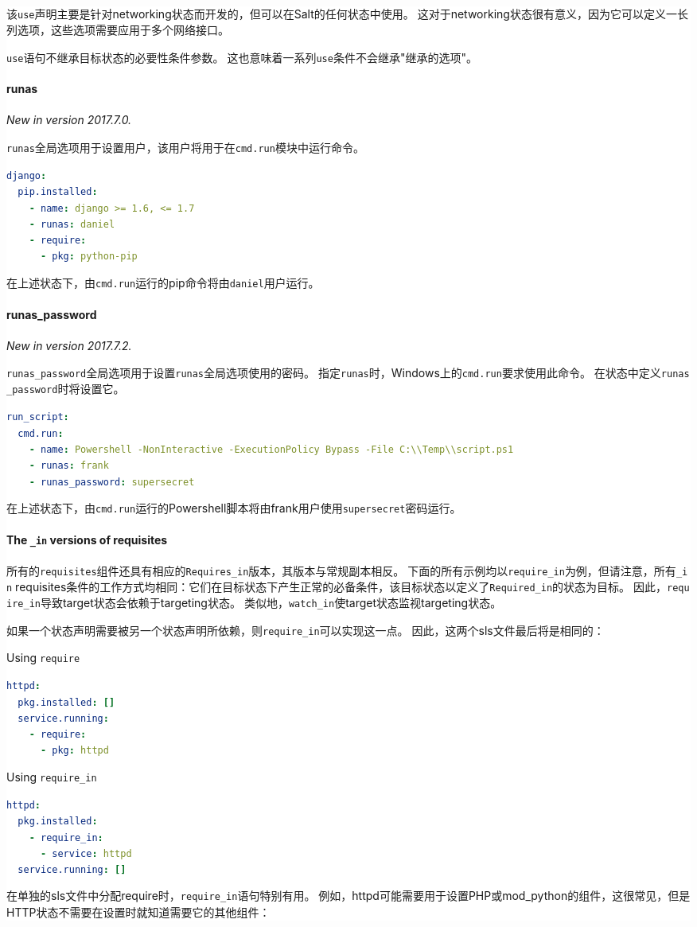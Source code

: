 该`use`声明主要是针对networking状态而开发的，但可以在Salt的任何状态中使用。 这对于networking状态很有意义，因为它可以定义一长列选项，这些选项需要应用于多个网络接口。

`use`语句不继承目标状态的必要性条件参数。 这也意味着一系列`use`条件不会继承"继承的选项"。

#### runas

*New in version 2017.7.0.*

`runas`全局选项用于设置用户，该用户将用于在`cmd.run`模块中运行命令。
```YAML
django:
  pip.installed:
    - name: django >= 1.6, <= 1.7
    - runas: daniel
    - require:
      - pkg: python-pip
```
在上述状态下，由`cmd.run`运行的pip命令将由`daniel`用户运行。

#### runas_password

*New in version 2017.7.2.*

`runas_password`全局选项用于设置`runas`全局选项使用的密码。 指定`runas`时，Windows上的`cmd.run`要求使用此命令。 在状态中定义`runas_password`时将设置它。
```YAML
run_script:
  cmd.run:
    - name: Powershell -NonInteractive -ExecutionPolicy Bypass -File C:\\Temp\\script.ps1
    - runas: frank
    - runas_password: supersecret
```
在上述状态下，由`cmd.run`运行的Powershell脚本将由frank用户使用`supersecret`密码运行。

#### The `_in` versions of requisites

所有的`requisites`组件还具有相应的`Requires_in`版本，其版本与常规副本相反。 下面的所有示例均以`require_in`为例，但请注意，所有`_in` requisites条件的工作方式均相同：它们在目标状态下产生正常的必备条件，该目标状态以定义了`Required_in`的状态为目标。 因此，`require_in`导致target状态会依赖于targeting状态。 类似地，`watch_in`使target状态监视targeting状态。

如果一个状态声明需要被另一个状态声明所依赖，则`require_in`可以实现这一点。 因此，这两个sls文件最后将是相同的：

Using `require`
```yaml
httpd:
  pkg.installed: []
  service.running:
    - require:
      - pkg: httpd
```

Using `require_in`
```YAML
httpd:
  pkg.installed:
    - require_in:
      - service: httpd
  service.running: []
```
在单独的sls文件中分配require时，`require_in`语句特别有用。 例如，httpd可能需要用于设置PHP或mod_python的组件，这很常见，但是HTTP状态不需要在设置时就知道需要它的其他组件：
